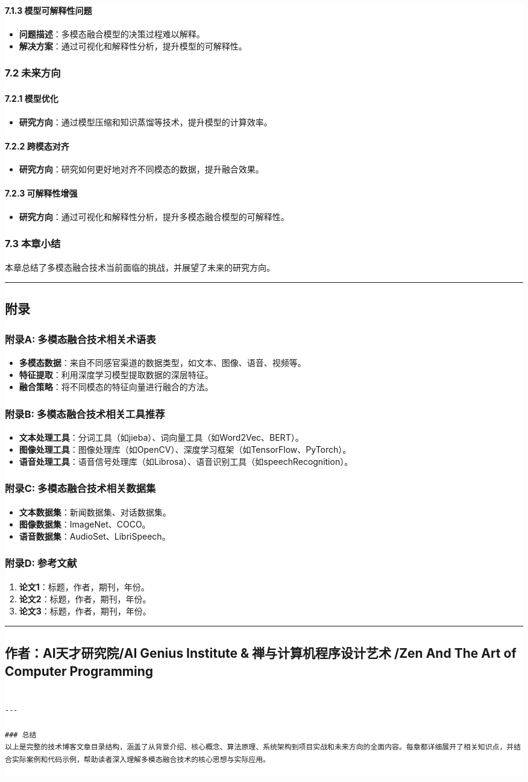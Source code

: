 #### 7.1.3 模型可解释性问题
- **问题描述**：多模态融合模型的决策过程难以解释。
- **解决方案**：通过可视化和解释性分析，提升模型的可解释性。

### 7.2 未来方向
#### 7.2.1 模型优化
- **研究方向**：通过模型压缩和知识蒸馏等技术，提升模型的计算效率。

#### 7.2.2 跨模态对齐
- **研究方向**：研究如何更好地对齐不同模态的数据，提升融合效果。

#### 7.2.3 可解释性增强
- **研究方向**：通过可视化和解释性分析，提升多模态融合模型的可解释性。

### 7.3 本章小结
本章总结了多模态融合技术当前面临的挑战，并展望了未来的研究方向。

---

## 附录

### 附录A: 多模态融合技术相关术语表
- **多模态数据**：来自不同感官渠道的数据类型，如文本、图像、语音、视频等。
- **特征提取**：利用深度学习模型提取数据的深层特征。
- **融合策略**：将不同模态的特征向量进行融合的方法。

### 附录B: 多模态融合技术相关工具推荐
- **文本处理工具**：分词工具（如jieba）、词向量工具（如Word2Vec、BERT）。
- **图像处理工具**：图像处理库（如OpenCV）、深度学习框架（如TensorFlow、PyTorch）。
- **语音处理工具**：语音信号处理库（如Librosa）、语音识别工具（如speechRecognition）。

### 附录C: 多模态融合技术相关数据集
- **文本数据集**：新闻数据集、对话数据集。
- **图像数据集**：ImageNet、COCO。
- **语音数据集**：AudioSet、LibriSpeech。

### 附录D: 参考文献
1. **论文1**：标题，作者，期刊，年份。
2. **论文2**：标题，作者，期刊，年份。
3. **论文3**：标题，作者，期刊，年份。

---

## 作者：AI天才研究院/AI Genius Institute & 禅与计算机程序设计艺术 /Zen And The Art of Computer Programming
```

---

### 总结
以上是完整的技术博客文章目录结构，涵盖了从背景介绍、核心概念、算法原理、系统架构到项目实战和未来方向的全面内容。每章都详细展开了相关知识点，并结合实际案例和代码示例，帮助读者深入理解多模态融合技术的核心思想与实际应用。

